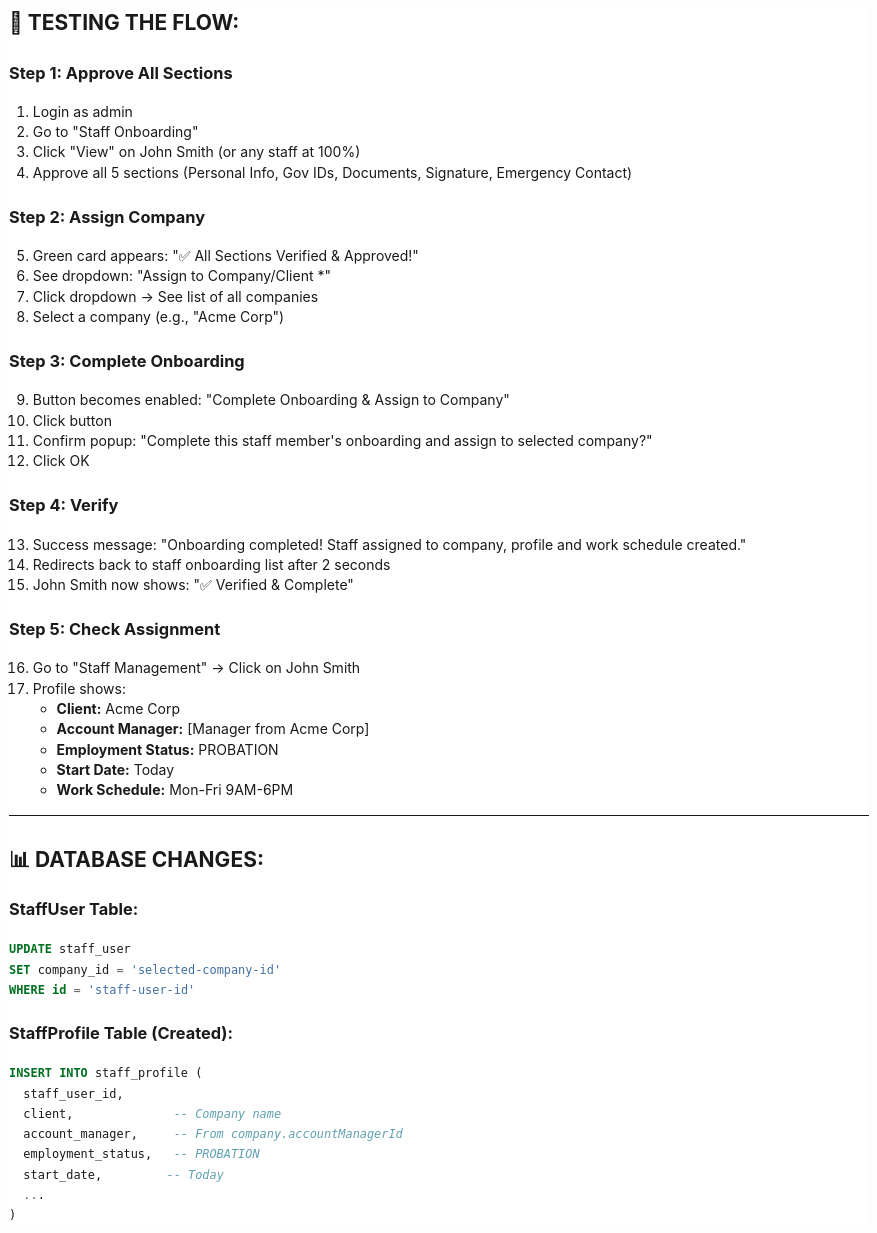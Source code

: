 
## 🧪 TESTING THE FLOW:

### Step 1: Approve All Sections
1. Login as admin
2. Go to "Staff Onboarding"
3. Click "View" on John Smith (or any staff at 100%)
4. Approve all 5 sections (Personal Info, Gov IDs, Documents, Signature, Emergency Contact)

### Step 2: Assign Company
5. Green card appears: "✅ All Sections Verified & Approved!"
6. See dropdown: "Assign to Company/Client *"
7. Click dropdown → See list of all companies
8. Select a company (e.g., "Acme Corp")

### Step 3: Complete Onboarding
9. Button becomes enabled: "Complete Onboarding & Assign to Company"
10. Click button
11. Confirm popup: "Complete this staff member's onboarding and assign to selected company?"
12. Click OK

### Step 4: Verify
13. Success message: "Onboarding completed! Staff assigned to company, profile and work schedule created."
14. Redirects back to staff onboarding list after 2 seconds
15. John Smith now shows: "✅ Verified & Complete"

### Step 5: Check Assignment
16. Go to "Staff Management" → Click on John Smith
17. Profile shows:
    - **Client:** Acme Corp
    - **Account Manager:** [Manager from Acme Corp]
    - **Employment Status:** PROBATION
    - **Start Date:** Today
    - **Work Schedule:** Mon-Fri 9AM-6PM

---

## 📊 DATABASE CHANGES:

### StaffUser Table:
```sql
UPDATE staff_user 
SET company_id = 'selected-company-id'
WHERE id = 'staff-user-id'
```

### StaffProfile Table (Created):
```sql
INSERT INTO staff_profile (
  staff_user_id,
  client,              -- Company name
  account_manager,     -- From company.accountManagerId
  employment_status,   -- PROBATION
  start_date,         -- Today
  ...
)
```
